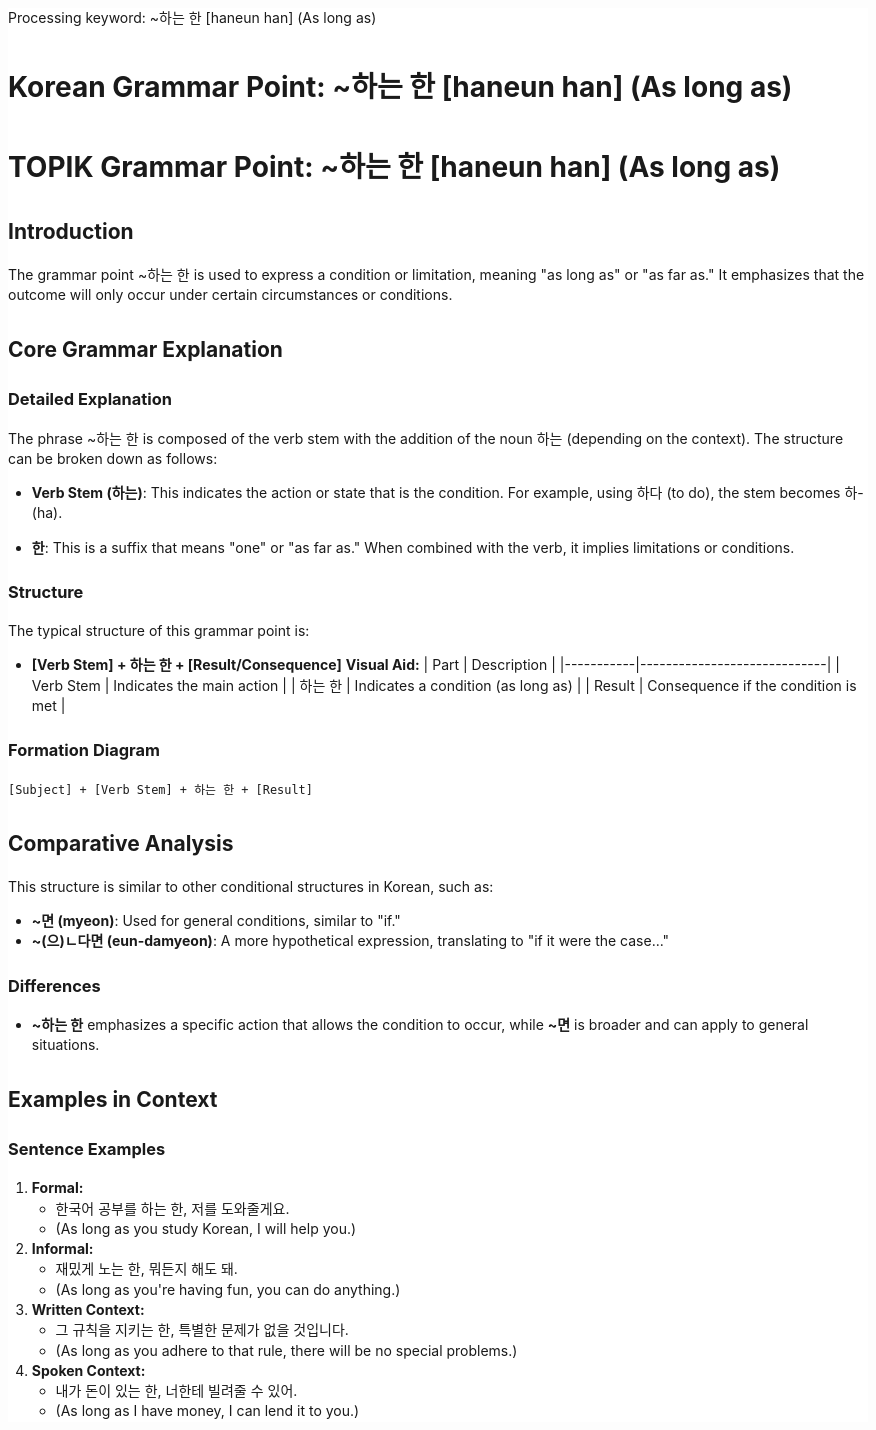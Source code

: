 Processing keyword: ~하는 한 [haneun han] (As long as)
# Korean Grammar Point: ~하는 한 [haneun han] (As long as)
# TOPIK Grammar Point: ~하는 한 [haneun han] (As long as)
## Introduction
The grammar point ~하는 한 is used to express a condition or limitation, meaning "as long as" or "as far as." It emphasizes that the outcome will only occur under certain circumstances or conditions.
## Core Grammar Explanation
### Detailed Explanation
The phrase ~하는 한 is composed of the verb stem with the addition of the noun 하는 (depending on the context). The structure can be broken down as follows:
- **Verb Stem (하는)**: This indicates the action or state that is the condition. For example, using 하다 (to do), the stem becomes 하- (ha).
  
- **한**: This is a suffix that means "one" or "as far as." When combined with the verb, it implies limitations or conditions.
### Structure
The typical structure of this grammar point is:
- **[Verb Stem] + 하는 한 + [Result/Consequence]**
**Visual Aid:**
| Part      | Description                 |
|-----------|-----------------------------|
| Verb Stem | Indicates the main action   |
| 하는 한   | Indicates a condition (as long as) |
| Result    | Consequence if the condition is met |
### Formation Diagram
```
[Subject] + [Verb Stem] + 하는 한 + [Result]
```
## Comparative Analysis
This structure is similar to other conditional structures in Korean, such as:
- **~면 (myeon)**: Used for general conditions, similar to "if."
- **~(으)ㄴ다면 (eun-damyeon)**: A more hypothetical expression, translating to "if it were the case..."
### Differences
- **~하는 한** emphasizes a specific action that allows the condition to occur, while **~면** is broader and can apply to general situations.
  
## Examples in Context
### Sentence Examples
1. **Formal:**
   - 한국어 공부를 하는 한, 저를 도와줄게요.
   - (As long as you study Korean, I will help you.)
2. **Informal:**
   - 재밌게 노는 한, 뭐든지 해도 돼.
   - (As long as you're having fun, you can do anything.)
3. **Written Context:**
   - 그 규칙을 지키는 한, 특별한 문제가 없을 것입니다.
   - (As long as you adhere to that rule, there will be no special problems.)
4. **Spoken Context:**
   - 내가 돈이 있는 한, 너한테 빌려줄 수 있어.
   - (As long as I have money, I can lend it to you.)